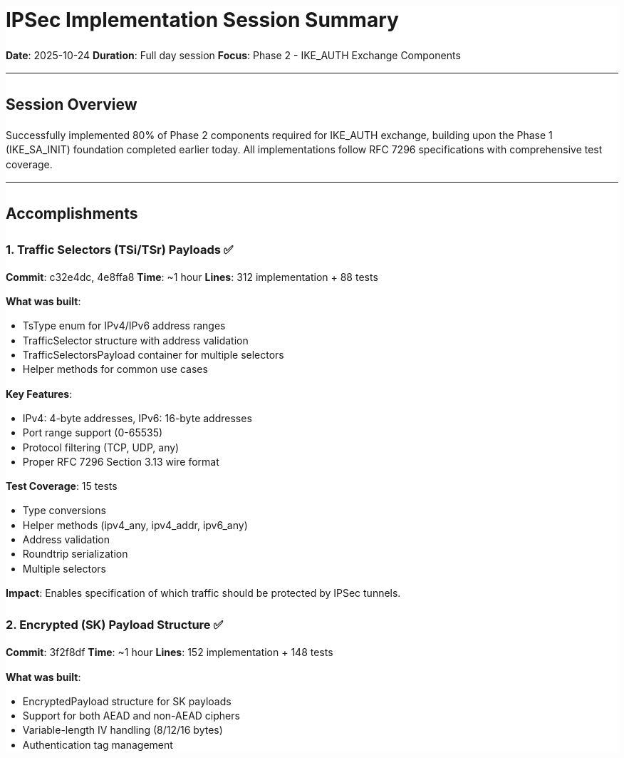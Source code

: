# IPSec Implementation Session Summary

**Date**: 2025-10-24
**Duration**: Full day session
**Focus**: Phase 2 - IKE_AUTH Exchange Components

---

## Session Overview

Successfully implemented 80% of Phase 2 components required for IKE_AUTH exchange, building upon the Phase 1 (IKE_SA_INIT) foundation completed earlier today. All implementations follow RFC 7296 specifications with comprehensive test coverage.

---

## Accomplishments

### 1. Traffic Selectors (TSi/TSr) Payloads ✅
**Commit**: c32e4dc, 4e8ffa8
**Time**: ~1 hour
**Lines**: 312 implementation + 88 tests

**What was built**:
- TsType enum for IPv4/IPv6 address ranges
- TrafficSelector structure with address validation
- TrafficSelectorsPayload container for multiple selectors
- Helper methods for common use cases

**Key Features**:
- IPv4: 4-byte addresses, IPv6: 16-byte addresses
- Port range support (0-65535)
- Protocol filtering (TCP, UDP, any)
- Proper RFC 7296 Section 3.13 wire format

**Test Coverage**: 15 tests
- Type conversions
- Helper methods (ipv4_any, ipv4_addr, ipv6_any)
- Address validation
- Roundtrip serialization
- Multiple selectors

**Impact**: Enables specification of which traffic should be protected by IPSec tunnels.

### 2. Encrypted (SK) Payload Structure ✅
**Commit**: 3f2f8df
**Time**: ~1 hour
**Lines**: 152 implementation + 148 tests

**What was built**:
- EncryptedPayload structure for SK payloads
- Support for both AEAD and non-AEAD ciphers
- Variable-length IV handling (8/12/16 bytes)
- Authentication tag management
